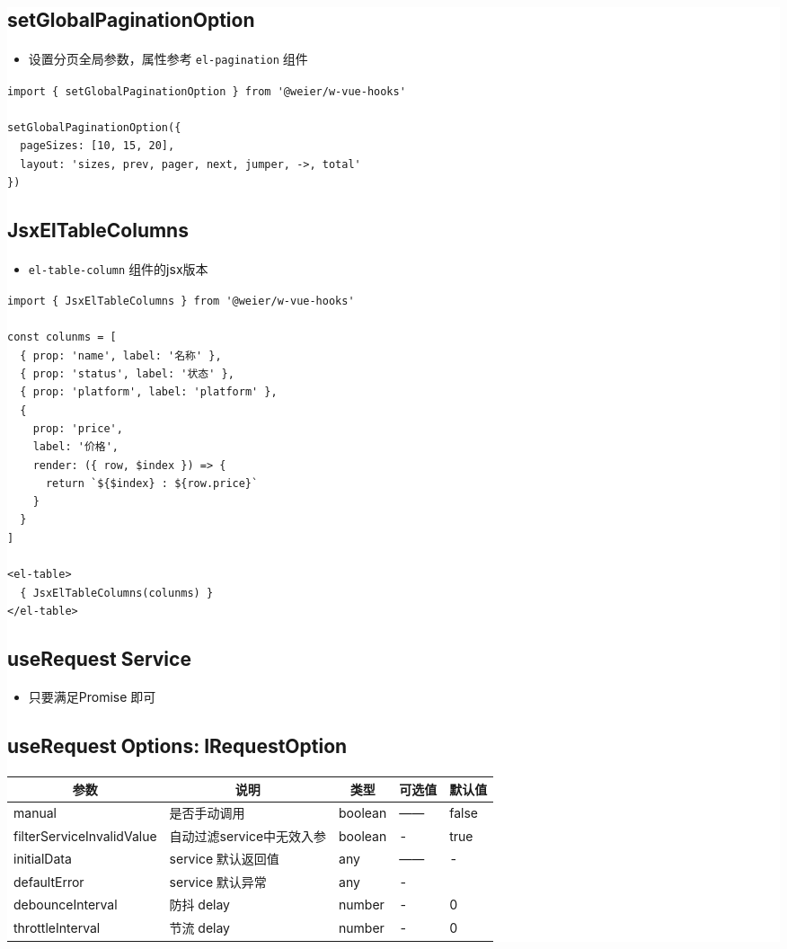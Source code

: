 ## setGlobalPaginationOption

- 设置分页全局参数，属性参考 `el-pagination` 组件

```
import { setGlobalPaginationOption } from '@weier/w-vue-hooks'

setGlobalPaginationOption({
  pageSizes: [10, 15, 20],
  layout: 'sizes, prev, pager, next, jumper, ->, total'
})
```

## JsxElTableColumns

- `el-table-column` 组件的jsx版本

```
import { JsxElTableColumns } from '@weier/w-vue-hooks'

const colunms = [
  { prop: 'name', label: '名称' },
  { prop: 'status', label: '状态' },
  { prop: 'platform', label: 'platform' },
  {
    prop: 'price',
    label: '价格',
    render: ({ row, $index }) => {
      return `${$index} : ${row.price}`
    }
  }
]

<el-table>
  { JsxElTableColumns(colunms) }
</el-table>

```

## useRequest Service
- 只要满足Promise 即可


## useRequest Options: IRequestOption
| 参数 | 说明 | 类型       | 可选值      |  默认值  |
| ---- | ---- | --------- | ---------- | ------- |
| manual | 是否手动调用 | boolean  | —— | false |   
| filterServiceInvalidValue |  自动过滤service中无效入参  | boolean | - |  true  |
| initialData | service 默认返回值 | any  | —— | - |   
| defaultError |  service 默认异常  | any | - |    |
| debounceInterval |  防抖 delay  | number | - |  0  |
| throttleInterval |  节流 delay  | number | - |  0  |


  ['hide-on-single-page']: boolean;
  [key: string]: any;